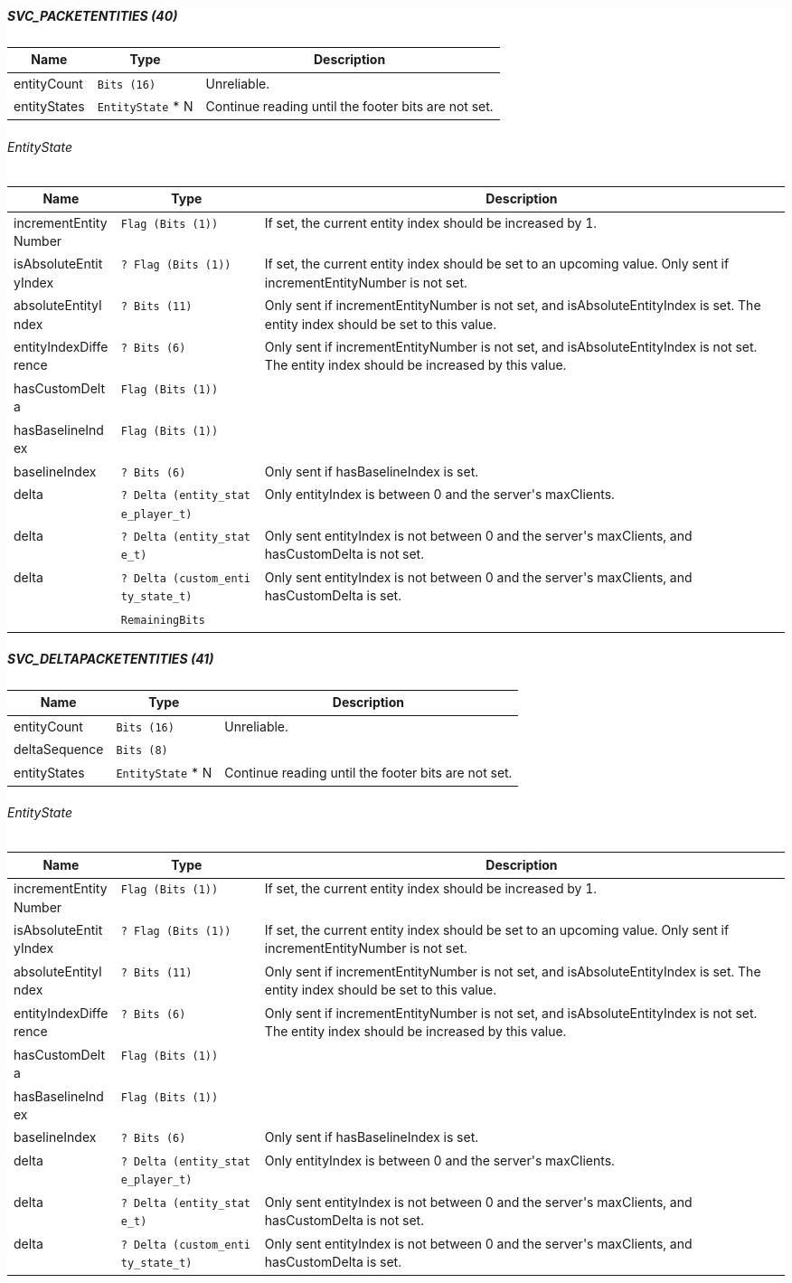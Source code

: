 ##### SVC_PACKETENTITIES (40)

| Name         | Type               | Description                                         |
| ------------ | ------------------ | --------------------------------------------------- |
| entityCount  | `Bits (16)`        | Unreliable.                                         |
| entityStates | `EntityState` \* N | Continue reading until the footer bits are not set. |

###### EntityState

| Name                  | Type                              | Description                                                                                                                              |
| --------------------- | --------------------------------- | ---------------------------------------------------------------------------------------------------------------------------------------- |
| incrementEntityNumber | `Flag (Bits (1))`                 | If set, the current entity index should be increased by 1.                                                                               |
| isAbsoluteEntityIndex | `? Flag (Bits (1))`               | If set, the current entity index should be set to an upcoming value. Only sent if incrementEntityNumber is not set.                      |
| absoluteEntityIndex   | `? Bits (11)`                     | Only sent if incrementEntityNumber is not set, and isAbsoluteEntityIndex is set. The entity index should be set to this value.           |
| entityIndexDifference | `? Bits (6)`                      | Only sent if incrementEntityNumber is not set, and isAbsoluteEntityIndex is not set. The entity index should be increased by this value. |
| hasCustomDelta        | `Flag (Bits (1))`                 |                                                                                                                                          |
| hasBaselineIndex      | `Flag (Bits (1))`                 |                                                                                                                                          |
| baselineIndex         | `? Bits (6)`                      | Only sent if hasBaselineIndex is set.                                                                                                    |
| delta                 | `? Delta (entity_state_player_t)` | Only entityIndex is between 0 and the server's maxClients.                                                                               |
| delta                 | `? Delta (entity_state_t)`        | Only sent entityIndex is not between 0 and the server's maxClients, and hasCustomDelta is not set.                                       |
| delta                 | `? Delta (custom_entity_state_t)` | Only sent entityIndex is not between 0 and the server's maxClients, and hasCustomDelta is set.                                           |
|                       | `RemainingBits`                   |                                                                                                                                          |

##### SVC_DELTAPACKETENTITIES (41)

| Name          | Type               | Description                                         |
| ------------- | ------------------ | --------------------------------------------------- |
| entityCount   | `Bits (16)`        | Unreliable.                                         |
| deltaSequence | `Bits (8)`         |                                                     |
| entityStates  | `EntityState` \* N | Continue reading until the footer bits are not set. |

###### EntityState

| Name                  | Type                              | Description                                                                                                                              |
| --------------------- | --------------------------------- | ---------------------------------------------------------------------------------------------------------------------------------------- |
| incrementEntityNumber | `Flag (Bits (1))`                 | If set, the current entity index should be increased by 1.                                                                               |
| isAbsoluteEntityIndex | `? Flag (Bits (1))`               | If set, the current entity index should be set to an upcoming value. Only sent if incrementEntityNumber is not set.                      |
| absoluteEntityIndex   | `? Bits (11)`                     | Only sent if incrementEntityNumber is not set, and isAbsoluteEntityIndex is set. The entity index should be set to this value.           |
| entityIndexDifference | `? Bits (6)`                      | Only sent if incrementEntityNumber is not set, and isAbsoluteEntityIndex is not set. The entity index should be increased by this value. |
| hasCustomDelta        | `Flag (Bits (1))`                 |                                                                                                                                          |
| hasBaselineIndex      | `Flag (Bits (1))`                 |                                                                                                                                          |
| baselineIndex         | `? Bits (6)`                      | Only sent if hasBaselineIndex is set.                                                                                                    |
| delta                 | `? Delta (entity_state_player_t)` | Only entityIndex is between 0 and the server's maxClients.                                                                               |
| delta                 | `? Delta (entity_state_t)`        | Only sent entityIndex is not between 0 and the server's maxClients, and hasCustomDelta is not set.                                       |
| delta                 | `? Delta (custom_entity_state_t)` | Only sent entityIndex is not between 0 and the server's maxClients, and hasCustomDelta is set.                                           |
